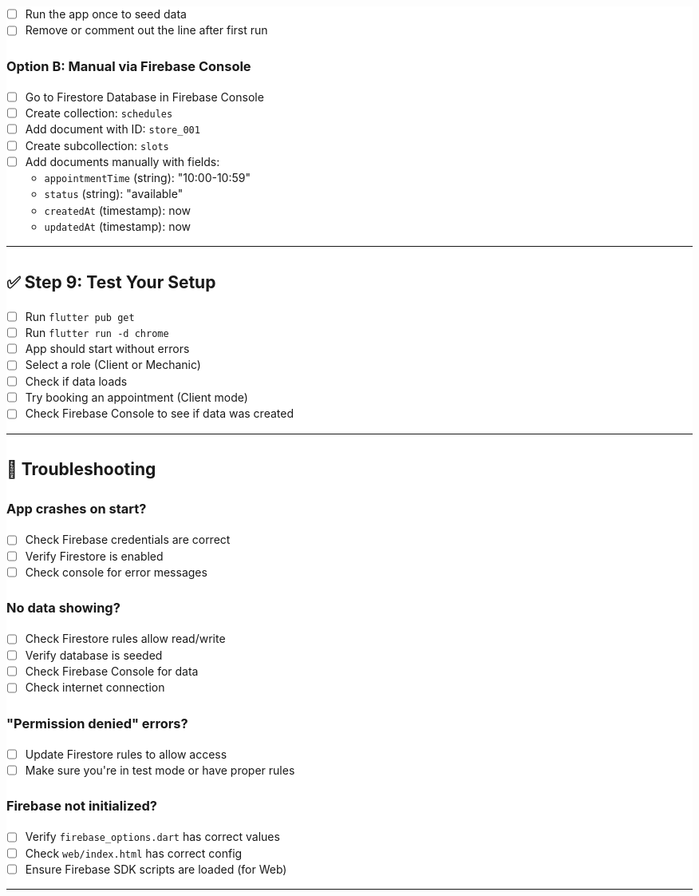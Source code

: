 - [ ] Run the app once to seed data
- [ ] Remove or comment out the line after first run

### Option B: Manual via Firebase Console

- [ ] Go to Firestore Database in Firebase Console
- [ ] Create collection: `schedules`
- [ ] Add document with ID: `store_001`
- [ ] Create subcollection: `slots`
- [ ] Add documents manually with fields:
  - `appointmentTime` (string): "10:00-10:59"
  - `status` (string): "available"
  - `createdAt` (timestamp): now
  - `updatedAt` (timestamp): now

---

## ✅ Step 9: Test Your Setup

- [ ] Run `flutter pub get`
- [ ] Run `flutter run -d chrome`
- [ ] App should start without errors
- [ ] Select a role (Client or Mechanic)
- [ ] Check if data loads
- [ ] Try booking an appointment (Client mode)
- [ ] Check Firebase Console to see if data was created

---

## 🐛 Troubleshooting

### App crashes on start?

- [ ] Check Firebase credentials are correct
- [ ] Verify Firestore is enabled
- [ ] Check console for error messages

### No data showing?

- [ ] Check Firestore rules allow read/write
- [ ] Verify database is seeded
- [ ] Check Firebase Console for data
- [ ] Check internet connection

### "Permission denied" errors?

- [ ] Update Firestore rules to allow access
- [ ] Make sure you're in test mode or have proper rules

### Firebase not initialized?

- [ ] Verify `firebase_options.dart` has correct values
- [ ] Check `web/index.html` has correct config
- [ ] Ensure Firebase SDK scripts are loaded (for Web)

---